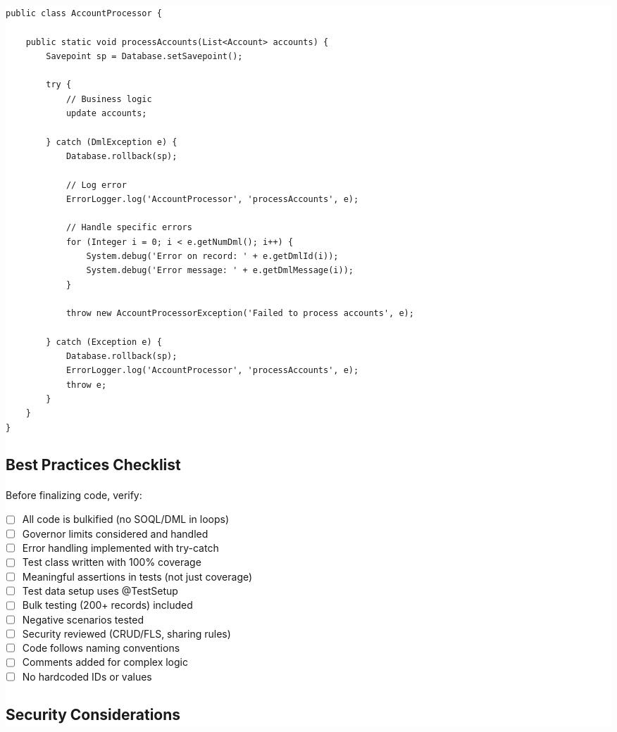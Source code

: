 ```apex
public class AccountProcessor {
    
    public static void processAccounts(List<Account> accounts) {
        Savepoint sp = Database.setSavepoint();
        
        try {
            // Business logic
            update accounts;
            
        } catch (DmlException e) {
            Database.rollback(sp);
            
            // Log error
            ErrorLogger.log('AccountProcessor', 'processAccounts', e);
            
            // Handle specific errors
            for (Integer i = 0; i < e.getNumDml(); i++) {
                System.debug('Error on record: ' + e.getDmlId(i));
                System.debug('Error message: ' + e.getDmlMessage(i));
            }
            
            throw new AccountProcessorException('Failed to process accounts', e);
            
        } catch (Exception e) {
            Database.rollback(sp);
            ErrorLogger.log('AccountProcessor', 'processAccounts', e);
            throw e;
        }
    }
}
```

## Best Practices Checklist

Before finalizing code, verify:

- [ ] All code is bulkified (no SOQL/DML in loops)
- [ ] Governor limits considered and handled
- [ ] Error handling implemented with try-catch
- [ ] Test class written with 100% coverage
- [ ] Meaningful assertions in tests (not just coverage)
- [ ] Test data setup uses @TestSetup
- [ ] Bulk testing (200+ records) included
- [ ] Negative scenarios tested
- [ ] Security reviewed (CRUD/FLS, sharing rules)
- [ ] Code follows naming conventions
- [ ] Comments added for complex logic
- [ ] No hardcoded IDs or values

## Security Considerations
